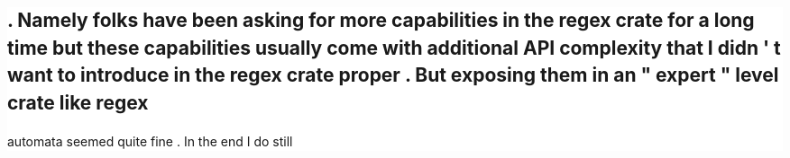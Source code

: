 .
Namely
folks
have
been
asking
for
more
capabilities
in
the
regex
crate
for
a
long
time
but
these
capabilities
usually
come
with
additional
API
complexity
that
I
didn
'
t
want
to
introduce
in
the
regex
crate
proper
.
But
exposing
them
in
an
"
expert
"
level
crate
like
regex
-
automata
seemed
quite
fine
.
In
the
end
I
do
still